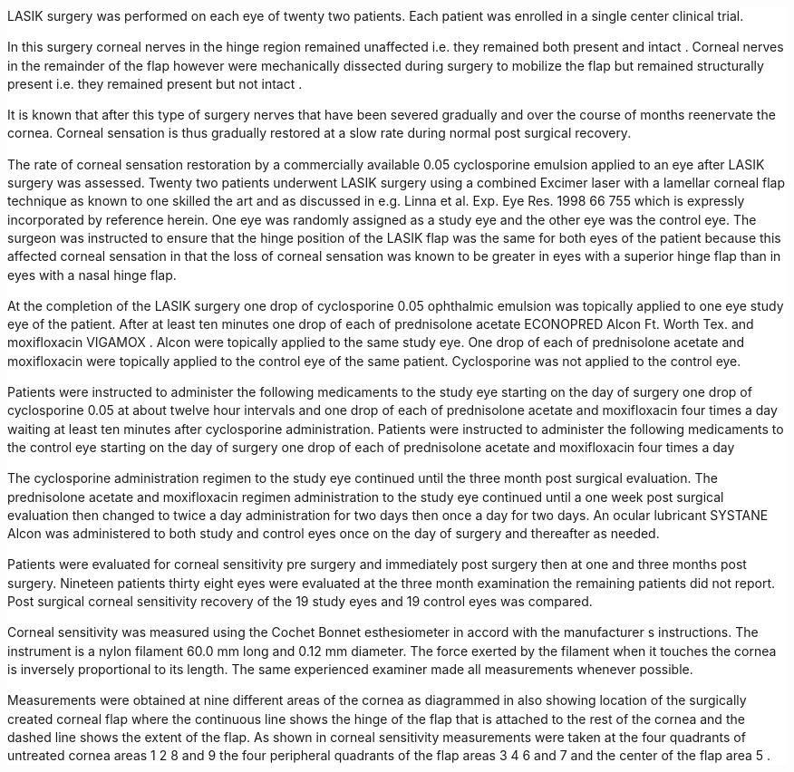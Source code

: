 LASIK surgery was performed on each eye of twenty two patients. Each patient was enrolled in a single center clinical trial.

In this surgery corneal nerves in the hinge region remained unaffected i.e. they remained both present and intact . Corneal nerves in the remainder of the flap however were mechanically dissected during surgery to mobilize the flap but remained structurally present i.e. they remained present but not intact .

It is known that after this type of surgery nerves that have been severed gradually and over the course of months reenervate the cornea. Corneal sensation is thus gradually restored at a slow rate during normal post surgical recovery.

The rate of corneal sensation restoration by a commercially available 0.05 cyclosporine emulsion applied to an eye after LASIK surgery was assessed. Twenty two patients underwent LASIK surgery using a combined Excimer laser with a lamellar corneal flap technique as known to one skilled the art and as discussed in e.g. Linna et al. Exp. Eye Res. 1998 66 755 which is expressly incorporated by reference herein. One eye was randomly assigned as a study eye and the other eye was the control eye. The surgeon was instructed to ensure that the hinge position of the LASIK flap was the same for both eyes of the patient because this affected corneal sensation in that the loss of corneal sensation was known to be greater in eyes with a superior hinge flap than in eyes with a nasal hinge flap.

At the completion of the LASIK surgery one drop of cyclosporine 0.05 ophthalmic emulsion was topically applied to one eye study eye of the patient. After at least ten minutes one drop of each of prednisolone acetate ECONOPRED Alcon Ft. Worth Tex. and moxifloxacin VIGAMOX . Alcon were topically applied to the same study eye. One drop of each of prednisolone acetate and moxifloxacin were topically applied to the control eye of the same patient. Cyclosporine was not applied to the control eye.

Patients were instructed to administer the following medicaments to the study eye starting on the day of surgery one drop of cyclosporine 0.05 at about twelve hour intervals and one drop of each of prednisolone acetate and moxifloxacin four times a day waiting at least ten minutes after cyclosporine administration. Patients were instructed to administer the following medicaments to the control eye starting on the day of surgery one drop of each of prednisolone acetate and moxifloxacin four times a day 

The cyclosporine administration regimen to the study eye continued until the three month post surgical evaluation. The prednisolone acetate and moxifloxacin regimen administration to the study eye continued until a one week post surgical evaluation then changed to twice a day administration for two days then once a day for two days. An ocular lubricant SYSTANE Alcon was administered to both study and control eyes once on the day of surgery and thereafter as needed.

Patients were evaluated for corneal sensitivity pre surgery and immediately post surgery then at one and three months post surgery. Nineteen patients thirty eight eyes were evaluated at the three month examination the remaining patients did not report. Post surgical corneal sensitivity recovery of the 19 study eyes and 19 control eyes was compared.

Corneal sensitivity was measured using the Cochet Bonnet esthesiometer in accord with the manufacturer s instructions. The instrument is a nylon filament 60.0 mm long and 0.12 mm diameter. The force exerted by the filament when it touches the cornea is inversely proportional to its length. The same experienced examiner made all measurements whenever possible.

Measurements were obtained at nine different areas of the cornea as diagrammed in also showing location of the surgically created corneal flap where the continuous line shows the hinge of the flap that is attached to the rest of the cornea and the dashed line shows the extent of the flap. As shown in corneal sensitivity measurements were taken at the four quadrants of untreated cornea areas 1 2 8 and 9 the four peripheral quadrants of the flap areas 3 4 6 and 7 and the center of the flap area 5 .
